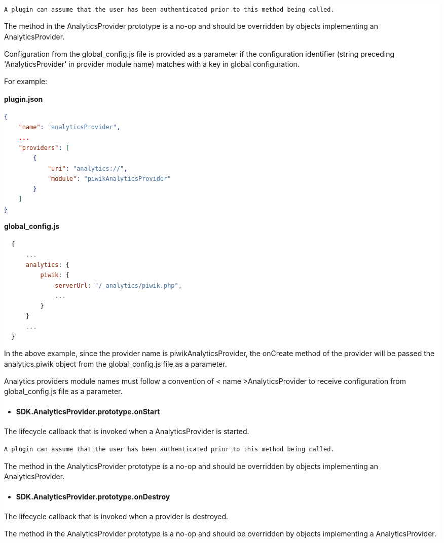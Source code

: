     A plugin can assume that the user has been authenticated prior to this method being called.

  The method in the AnalyticsProvider prototype is a no-op and should be overridden by objects implementing an AnalyticsProvider.
  
  Configuration from the global_config.js file is provided as a parameter if the configuration identifier (string preceding 'AnalyticsProvider' in provider module name) matches with a key in global configuration.
  
  For example:
   
  **plugin.json**
  ```json
  {
      "name": "analyticsProvider",
      ...
      "providers": [
          {
              "uri": "analytics://",
              "module": "piwikAnalyticsProvider"
          }
      ]
  }
  ```
  
  **global_config.js**
  ```javascript
    {
        ...
        analytics: {
            piwik: {
                serverUrl: "/_analytics/piwik.php",
                ...
            }
        } 
        ...   
    }
  ```
  In the above example, since the provider name is piwikAnalyticsProvider, the onCreate method of the provider will be passed the analytics.piwik object from the global_config.js file as a parameter.
  
  Analytics providers module names must follow a convention of < name >AnalyticsProvider to receive configuration from global_config.js file as a parameter. 

- #### SDK.AnalyticsProvider.prototype.onStart
The lifecycle callback that is invoked when a AnalyticsProvider is started.  

    A plugin can assume that the user has been authenticated prior to this method being called.

  The method in the AnalyticsProvider prototype is a no-op and should be overridden by objects implementing an AnalyticsProvider.

- #### SDK.AnalyticsProvider.prototype.onDestroy
The lifecycle callback that is invoked when a provider is destroyed.  

   The method in the AnalyticsProvider prototype is a no-op and should be overridden by objects implementing a AnalyticsProvider.
